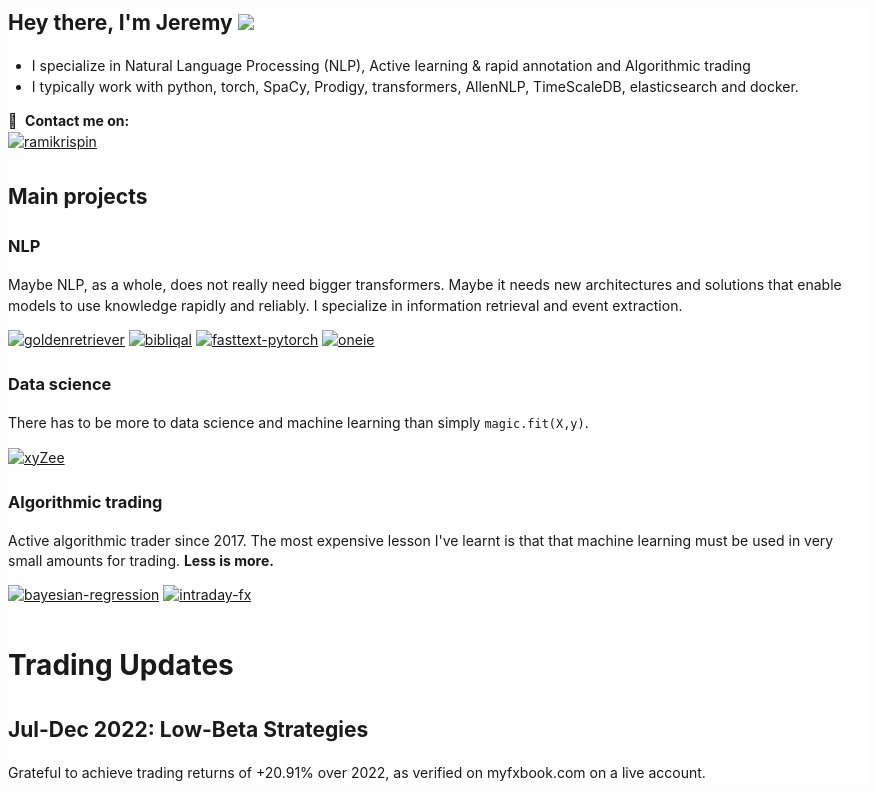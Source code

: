 ## Hey there, I'm Jeremy <img src="https://media.giphy.com/media/hvRJCLFzcasrR4ia7z/giphy.gif" width="25">
* I specialize in Natural Language Processing (NLP), Active learning & rapid annotation and Algorithmic trading
* I typically work with python, torch, SpaCy, Prodigy, transformers, AllenNLP, TimeScaleDB, elasticsearch and docker.

🔗 &nbsp;**Contact me on:**  
<a href="https://www.linkedin.com/in/jeremy-tan-jianle/" target="blank"><img align="center" src="https://raw.githubusercontent.com/rahuldkjain/github-profile-readme-generator/master/src/images/icons/Social/linked-in-alt.svg" alt="ramikrispin" height="30" width="40" /></a>


## Main projects
### NLP
Maybe NLP, as a whole, does not really need bigger transformers. Maybe it needs new architectures and solutions that enable models to use knowledge rapidly and reliably. I specialize in information retrieval and event extraction.   
<p align="left">
  <a href="https://github.com/aimakerspace/goldenretriever"><img width="400" src="https://github-readme-stats.vercel.app/api/pin/?username=aimakerspace&repo=goldenretriever&theme=react&bg_color=1F222E&title_color=F85D7F&icon_color=F8D866&hide_border=true&show_icons=false" alt="goldenretriever"></a>
  <a href="https://github.com/jeremytanjianle/bibliqal"><img width="400" src="https://github-readme-stats.vercel.app/api/pin/?username=jeremytanjianle&repo=bibliqal&theme=react&bg_color=1F222E&title_color=F85D7F&icon_color=F8D866&hide_border=true&show_icons=false" alt="bibliqal"></a>
    <a href="https://github.com/jeremytanjianle/fasttext-in-pytorch"><img width="400" src="https://github-readme-stats.vercel.app/api/pin/?username=jeremytanjianle&repo=fasttext-in-pytorch&theme=react&bg_color=1F222E&title_color=F85D7F&icon_color=F8D866&hide_border=true&show_icons=false" alt="fasttext-pytorch"></a>
  <a href="https://github.com/jeremytanjianle/event-extraction-oneie"><img width="400" src="https://github-readme-stats.vercel.app/api/pin/?username=jeremytanjianle&repo=event-extraction-oneie&theme=react&bg_color=1F222E&title_color=F85D7F&icon_color=F8D866&hide_border=true&show_icons=false" alt="oneie"></a>
</p>

### Data science
There has to be more to data science and machine learning than simply `magic.fit(X,y)`.  
<p align="left">
  <a href="https://github.com/jeremytanjianle/xyZee"><img width="400" src="https://github-readme-stats.vercel.app/api/pin/?username=jeremytanjianle&repo=xyZee&theme=react&bg_color=1F222E&title_color=F85D7F&icon_color=F8D866&hide_border=true&show_icons=false" alt="xyZee"></a>
</p>

### Algorithmic trading  
Active algorithmic trader since 2017. The most expensive lesson I've learnt is that that machine learning must be used in very small amounts for trading. <b>Less is more.</b>  
<p align="left">
  <a href="https://github.com/jeremytanjianle/Bayesian-Regression-on-Copper"><img width="400" src="https://github-readme-stats.vercel.app/api/pin/?username=jeremytanjianle&repo=Bayesian-Regression-on-Copper&theme=react&bg_color=1F222E&title_color=F85D7F&icon_color=F8D866&hide_border=true&show_icons=false" alt="bayesian-regression"></a>
  <a href="https://github.com/jeremytanjianle/intraday-fx-dynamics"><img width="400" src="https://github-readme-stats.vercel.app/api/pin/?username=jeremytanjianle&repo=intraday-fx-dynamics&theme=react&bg_color=1F222E&title_color=F85D7F&icon_color=F8D866&hide_border=true&show_icons=false" alt="intraday-fx"></a>
</p>


# Trading Updates
## Jul-Dec 2022: Low-Beta Strategies
Grateful to achieve trading returns of +20.91% over 2022, as verified on myfxbook.com on a live account.
